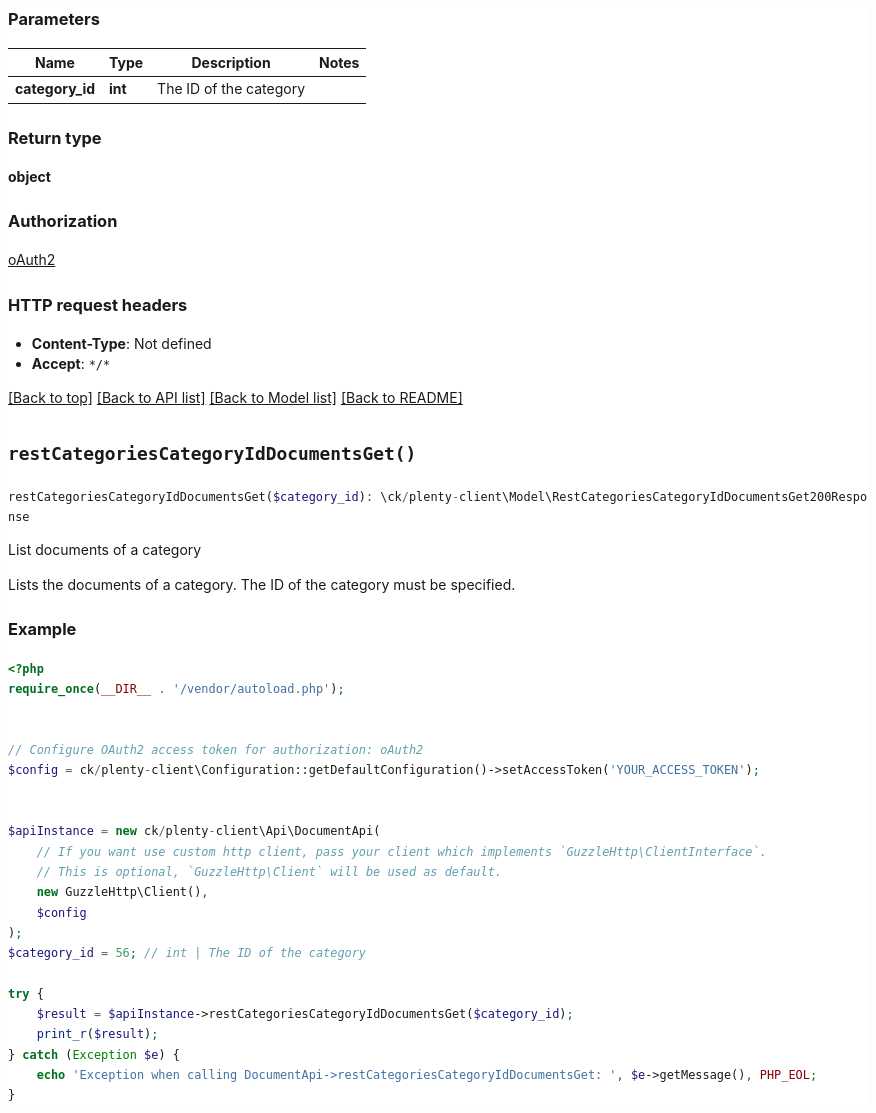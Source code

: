 ### Parameters

| Name | Type | Description  | Notes |
| ------------- | ------------- | ------------- | ------------- |
| **category_id** | **int**| The ID of the category | |

### Return type

**object**

### Authorization

[oAuth2](../../README.md#oAuth2)

### HTTP request headers

- **Content-Type**: Not defined
- **Accept**: `*/*`

[[Back to top]](#) [[Back to API list]](../../README.md#endpoints)
[[Back to Model list]](../../README.md#models)
[[Back to README]](../../README.md)

## `restCategoriesCategoryIdDocumentsGet()`

```php
restCategoriesCategoryIdDocumentsGet($category_id): \ck/plenty-client\Model\RestCategoriesCategoryIdDocumentsGet200Response
```

List documents of a category

Lists the documents of a category. The ID of the category must be specified.

### Example

```php
<?php
require_once(__DIR__ . '/vendor/autoload.php');


// Configure OAuth2 access token for authorization: oAuth2
$config = ck/plenty-client\Configuration::getDefaultConfiguration()->setAccessToken('YOUR_ACCESS_TOKEN');


$apiInstance = new ck/plenty-client\Api\DocumentApi(
    // If you want use custom http client, pass your client which implements `GuzzleHttp\ClientInterface`.
    // This is optional, `GuzzleHttp\Client` will be used as default.
    new GuzzleHttp\Client(),
    $config
);
$category_id = 56; // int | The ID of the category

try {
    $result = $apiInstance->restCategoriesCategoryIdDocumentsGet($category_id);
    print_r($result);
} catch (Exception $e) {
    echo 'Exception when calling DocumentApi->restCategoriesCategoryIdDocumentsGet: ', $e->getMessage(), PHP_EOL;
}
```
